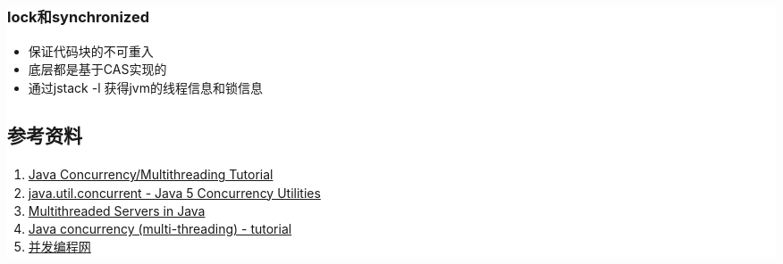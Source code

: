### lock和synchronized

* 保证代码块的不可重入
* 底层都是基于CAS实现的
* 通过jstack -l <pid>获得jvm的线程信息和锁信息


参考资料
--------

1. [Java Concurrency/Multithreading Tutorial](http://tutorials.jenkov.com/java-concurrency/index.html)
2. [java.util.concurrent - Java 5 Concurrency Utilities](http://tutorials.jenkov.com/java-util-concurrent/index.html)
3. [Multithreaded Servers in Java](http://tutorials.jenkov.com/java-multithreaded-servers/index.html)
4. [Java concurrency (multi-threading) - tutorial](http://www.vogella.com/articles/JavaConcurrency/article.html#concurrencyjava_synchronized)
5. [并发编程网](http://ifeve.com/)